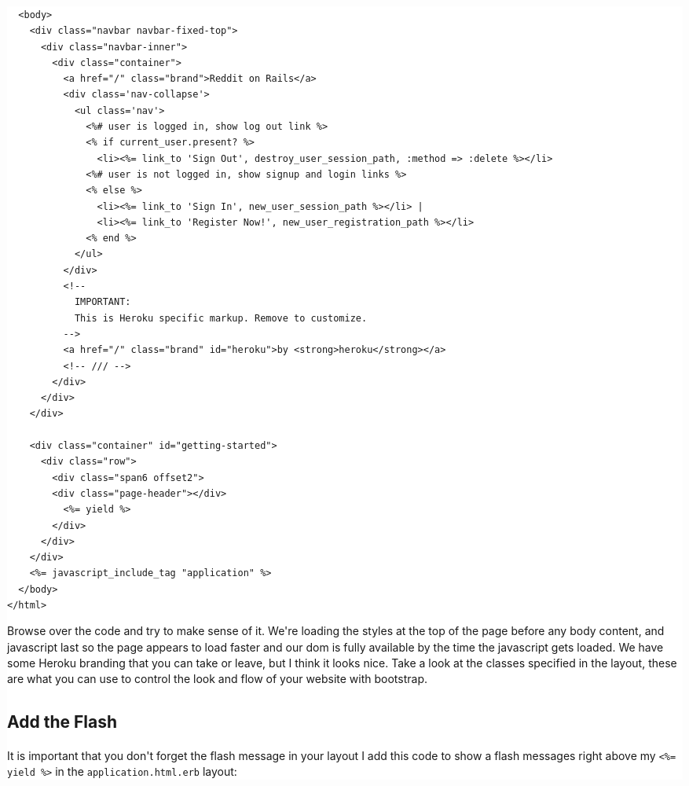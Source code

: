       <body>
        <div class="navbar navbar-fixed-top">
          <div class="navbar-inner">
            <div class="container">
              <a href="/" class="brand">Reddit on Rails</a>
              <div class='nav-collapse'>
                <ul class='nav'>
                  <%# user is logged in, show log out link %>
                  <% if current_user.present? %>
                    <li><%= link_to 'Sign Out', destroy_user_session_path, :method => :delete %></li>
                  <%# user is not logged in, show signup and login links %>
                  <% else %>
                    <li><%= link_to 'Sign In', new_user_session_path %></li> |
                    <li><%= link_to 'Register Now!', new_user_registration_path %></li>
                  <% end %>
                </ul>
              </div>
              <!--
                IMPORTANT:
                This is Heroku specific markup. Remove to customize.
              -->
              <a href="/" class="brand" id="heroku">by <strong>heroku</strong></a>
              <!-- /// -->
            </div>
          </div>
        </div>

        <div class="container" id="getting-started">
          <div class="row">
            <div class="span6 offset2">
            <div class="page-header"></div>
              <%= yield %>
            </div>
          </div>
        </div>
        <%= javascript_include_tag "application" %>
      </body>
    </html>



Browse over the code and try to make sense of it. We're loading the styles at the top of the page before any body content, and javascript last so the page appears to load faster and our dom is fully available by the time the javascript gets loaded. We have some Heroku branding that you can take or leave, but I think it looks nice. Take a look at the classes specified in the layout, these are what you can use to control the look and flow of your website with bootstrap.




## Add the Flash

It is important that you don't forget the flash message in your layout I add this code to show a flash messages right above my `<%= yield %>` in the `application.html.erb` layout:
